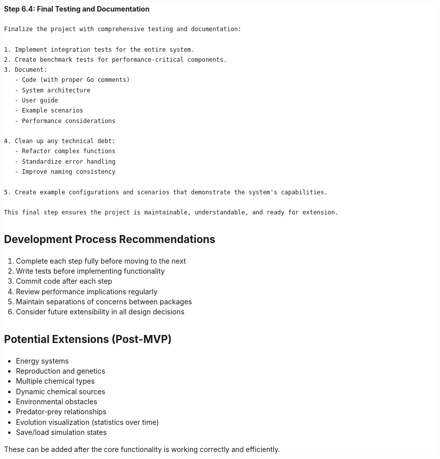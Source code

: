#### Step 6.4: Final Testing and Documentation

```
Finalize the project with comprehensive testing and documentation:

1. Implement integration tests for the entire system.
2. Create benchmark tests for performance-critical components.
3. Document:
   - Code (with proper Go comments)
   - System architecture
   - User guide
   - Example scenarios
   - Performance considerations

4. Clean up any technical debt:
   - Refactor complex functions
   - Standardize error handling
   - Improve naming consistency

5. Create example configurations and scenarios that demonstrate the system's capabilities.

This final step ensures the project is maintainable, understandable, and ready for extension.
```

## Development Process Recommendations

1. Complete each step fully before moving to the next
2. Write tests before implementing functionality
3. Commit code after each step
4. Review performance implications regularly
5. Maintain separations of concerns between packages
6. Consider future extensibility in all design decisions

## Potential Extensions (Post-MVP)

- Energy systems
- Reproduction and genetics
- Multiple chemical types
- Dynamic chemical sources
- Environmental obstacles
- Predator-prey relationships
- Evolution visualization (statistics over time)
- Save/load simulation states

These can be added after the core functionality is working correctly and efficiently. 